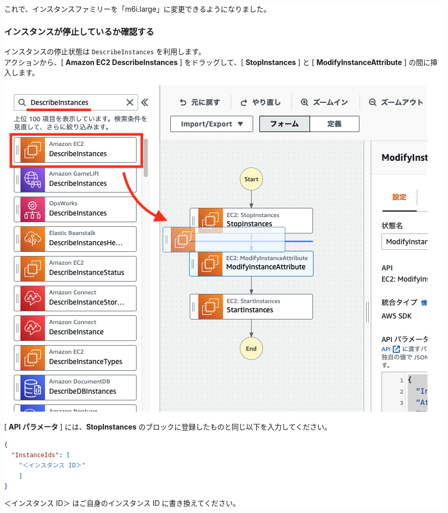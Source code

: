 これで、インスタンスファミリーを「m6i.large」に変更できるようになりました。

### インスタンスが停止しているか確認する

インスタンスの停止状態は `DescribeInstances` を利用します。  
アクションから、[ **Amazon EC2 DescribeInstances** ] をドラッグして、[ **StopInstances** ] と [ **ModifyInstanceAttribute** ] の間に挿入します。　　

![DescribeInstances の挿入](./images/36_ec2_describeinstances.png)

[ **API パラメータ** ] には、**StopInstances** のブロックに登録したものと同じ以下を入力してください。  

```json
{
  "InstanceIds": [
    "＜インスタンス ID＞"
    ]
}
```

<aside class="positive">＜インスタンス ID＞ はご自身のインスタンス ID に書き換えてください。</aside>  
